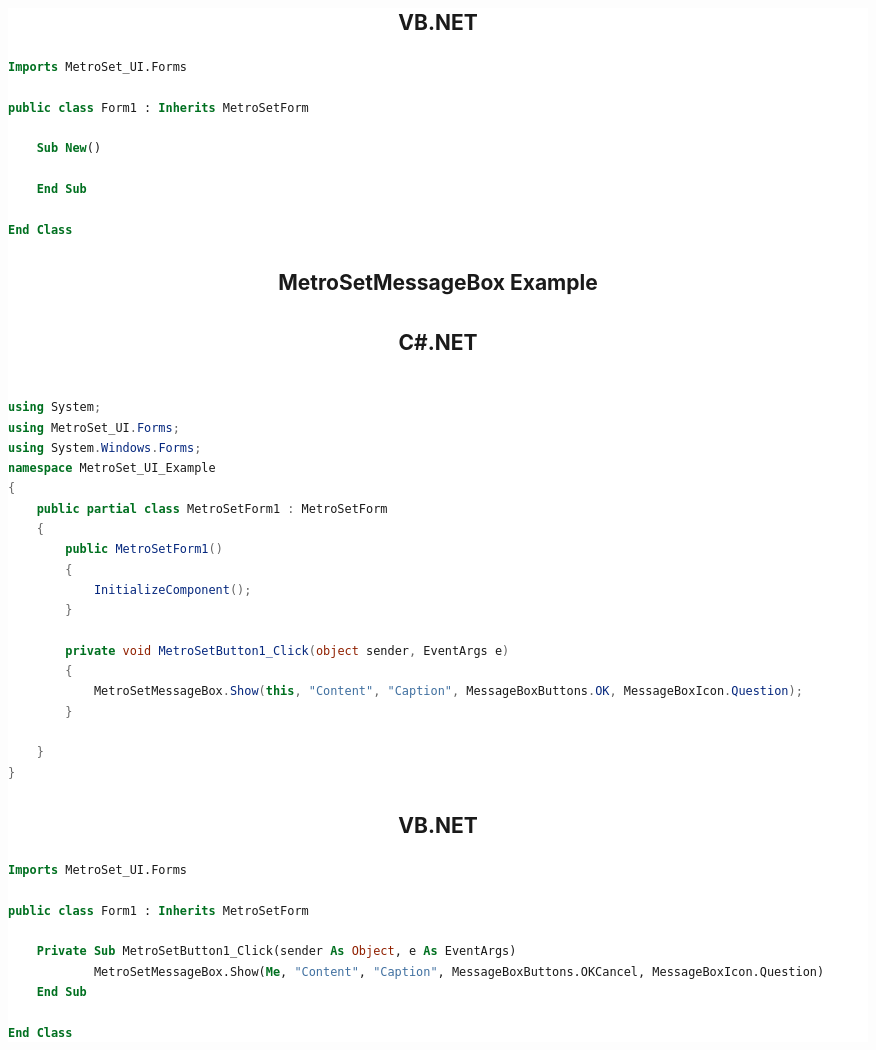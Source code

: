<h2 align="center">VB.NET</h2>

```vb
Imports MetroSet_UI.Forms

public class Form1 : Inherits MetroSetForm
    
    Sub New()
    
    End Sub
    
End Class
```

<h2 align="center">MetroSetMessageBox Example</h2>


<h2 align="center">C#.NET</h2>

```cs

using System;
using MetroSet_UI.Forms;
using System.Windows.Forms;
namespace MetroSet_UI_Example
{
    public partial class MetroSetForm1 : MetroSetForm 
    {
        public MetroSetForm1()
        {
            InitializeComponent();
        }

        private void MetroSetButton1_Click(object sender, EventArgs e)
        {
            MetroSetMessageBox.Show(this, "Content", "Caption", MessageBoxButtons.OK, MessageBoxIcon.Question);
        }

    }
}

```

<h2 align="center">VB.NET</h2>

```vb
Imports MetroSet_UI.Forms

public class Form1 : Inherits MetroSetForm
    
    Private Sub MetroSetButton1_Click(sender As Object, e As EventArgs)
			MetroSetMessageBox.Show(Me, "Content", "Caption", MessageBoxButtons.OKCancel, MessageBoxIcon.Question)
	End Sub
    
End Class
```
